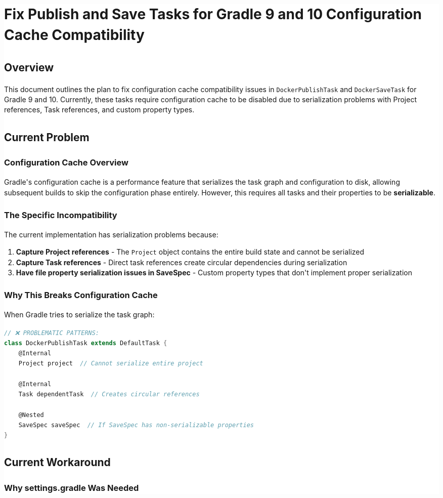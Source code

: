 # Fix Publish and Save Tasks for Gradle 9 and 10 Configuration Cache Compatibility

## **Overview**

This document outlines the plan to fix configuration cache compatibility issues in `DockerPublishTask` and `DockerSaveTask` for Gradle 9 and 10. Currently, these tasks require configuration cache to be disabled due to serialization problems with Project references, Task references, and custom property types.

## **Current Problem**

### **Configuration Cache Overview**

Gradle's configuration cache is a performance feature that serializes the task graph and configuration to disk, allowing subsequent builds to skip the configuration phase entirely. However, this requires all tasks and their properties to be **serializable**.

### **The Specific Incompatibility**

The current implementation has serialization problems because:

1. **Capture Project references** - The `Project` object contains the entire build state and cannot be serialized
2. **Capture Task references** - Direct task references create circular dependencies during serialization
3. **Have file property serialization issues in SaveSpec** - Custom property types that don't implement proper serialization

### **Why This Breaks Configuration Cache**

When Gradle tries to serialize the task graph:
```groovy
// ❌ PROBLEMATIC PATTERNS:
class DockerPublishTask extends DefaultTask {
    @Internal
    Project project  // Cannot serialize entire project

    @Internal
    Task dependentTask  // Creates circular references

    @Nested
    SaveSpec saveSpec  // If SaveSpec has non-serializable properties
}
```

## **Current Workaround**

### **Why settings.gradle Was Needed**

